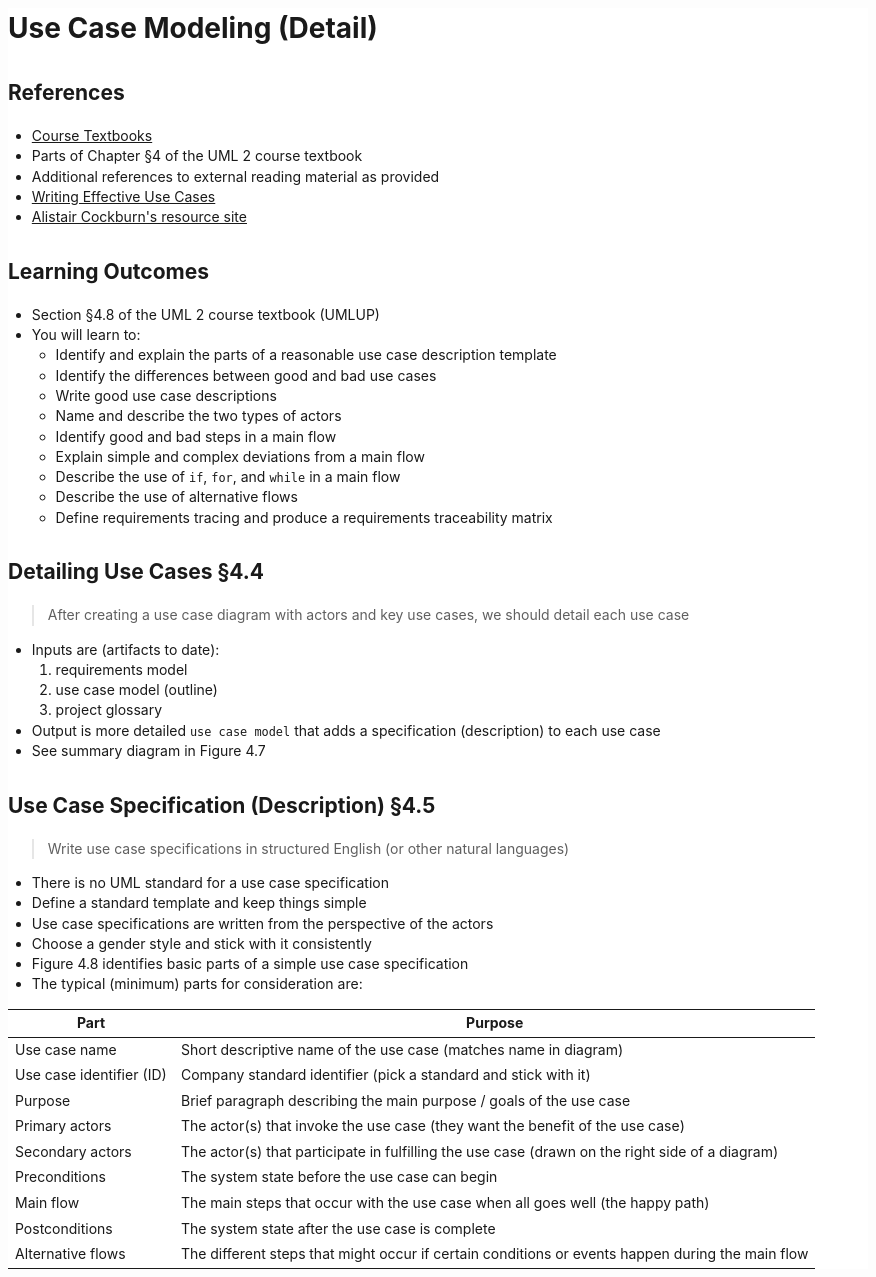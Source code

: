 # Use Case Modeling (Detail) #

## References ##

- [Course Textbooks](textbooks.md)
- Parts of Chapter &sect;4 of the UML 2 course textbook
- Additional references to external reading material as provided
- [Writing Effective Use Cases](http://www.amazon.ca/dp/0201702258)
- [Alistair Cockburn's resource site](http://alistair.cockburn.us/Use+Cases)

## Learning Outcomes ##

- Section &sect;4.8 of the UML 2 course textbook (UMLUP)
- You will learn to:
	* Identify and explain the parts of a reasonable use case description template
	* Identify the differences between good and bad use cases
	* Write good use case descriptions
	* Name and describe the two types of actors
	* Identify good and bad steps in a main flow
	* Explain simple and complex deviations from a main flow
	* Describe the use of `if`, `for`, and `while` in a main flow
	* Describe the use of alternative flows
	* Define requirements tracing and produce a requirements traceability matrix

## Detailing Use Cases &sect;4.4 ##

> After creating a use case diagram with actors and key use cases, we should detail each use case

- Inputs are (artifacts to date):
	1. requirements model
	2. use case model (outline)
	3. project glossary
- Output is more detailed `use case model` that adds a specification (description) to each use case
- See summary diagram in Figure 4.7

## Use Case Specification (Description) &sect;4.5 ##

> Write use case specifications in structured English (or other natural languages)
> 

- There is no UML standard for a use case specification
- Define a standard template and keep things simple
- Use case specifications are written from the perspective of the actors
- Choose a gender style and stick with it consistently
- Figure 4.8 identifies basic parts of a simple use case specification
- The typical (minimum) parts for consideration are:

Part | Purpose
--------|---------------------
Use case name | Short descriptive name of the use case (matches name in diagram)
Use case identifier (ID) | Company standard identifier (pick a standard and stick with it)
Purpose | Brief paragraph describing the main purpose / goals of the use case
Primary actors | The actor(s) that invoke the use case (they want the benefit of the use case)
Secondary actors | The actor(s) that participate in fulfilling the use case (drawn on the right side of a diagram)
Preconditions |The system state before the use case can begin
Main flow | The main steps that occur with the use case when all goes well (the happy path)
Postconditions | The system state after the use case is complete
Alternative flows | The different steps that might occur if certain conditions or events happen during the main flow
